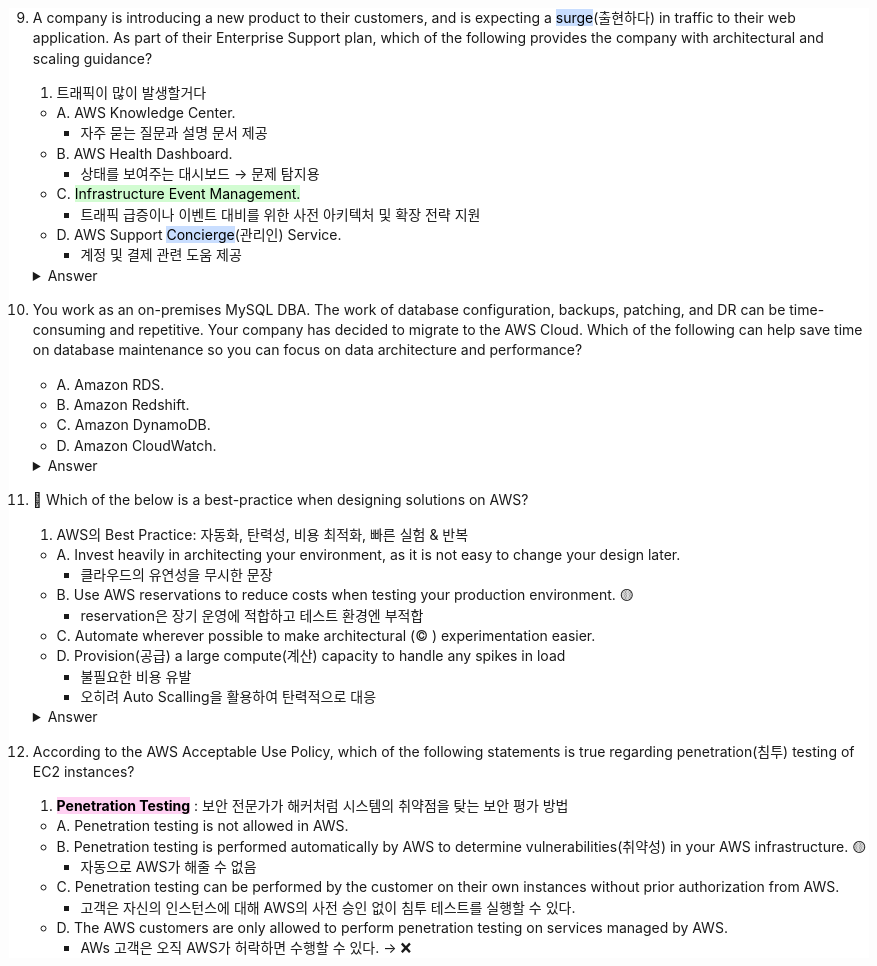 9. A company is introducing a new product to their customers, and is expecting a <mark style="background: #ADCCFFA6;">surge</mark>(출현하다) in traffic to their web application. As part of their Enterprise Support plan, which of the following provides the company with architectural and scaling guidance?
	1. 트래픽이 많이 발생할거다
    - A. AWS Knowledge Center.
	    - 자주 묻는 질문과 설명 문서 제공
    - B. AWS Health Dashboard.
	    - 상태를 보여주는 대시보드 →  문제 탐지용
    - C. <mark style="background: #BBFABBA6;">Infrastructure Event Management.</mark>
	    - 트래픽 급증이나 이벤트 대비를 위한 사전 아키텍처 및 확장 전략 지원
    - D. AWS Support <mark style="background: #ADCCFFA6;">Concierge</mark>(관리인) Service.
	    - 계정 및 결제 관련 도움 제공

    <details markdown=1><summary markdown='span'>Answer</summary>
      Correct answer: C
    </details>

10. You work as an on-premises MySQL DBA. The work of database configuration, backups, patching, and DR can be time-consuming and repetitive. Your company has decided to migrate to the AWS Cloud. Which of the following can help save time on database maintenance so you can focus on data architecture and performance?
    - A. Amazon RDS. 
    - B. Amazon Redshift.
    - C. Amazon DynamoDB.
    - D. Amazon CloudWatch.

    <details markdown=1><summary markdown='span'>Answer</summary>
      Correct answer: A
    </details>

11. 🔴 Which of the below is a best-practice when designing solutions on AWS?
	1. AWS의 Best Practice: 자동화, 탄력성, 비용 최적화, 빠른 실험 & 반복
    - A. Invest heavily in architecting your environment, as it is not easy to change your design later.
	    - 클라우드의 유연성을 무시한 문장
    - B. Use AWS reservations to reduce costs when testing your production environment. 🟡
	    - reservation은 장기 운영에 적합하고 테스트 환경엔 부적합
    - C. Automate wherever possible to make architectural (© ) experimentation easier. 
    - D. Provision(공급) a large compute(계산) capacity to handle any spikes in load
	    - 불필요한 비용 유발
	    - 오히려 Auto Scalling을 활용하여 탄력적으로 대응

    <details markdown=1><summary markdown='span'>Answer</summary>
      Correct answer: C
    </details>

12. According to the AWS Acceptable Use Policy, which of the following statements is true regarding penetration(침투) testing of EC2 instances?
	1. **<mark style="background: #FFB8EBA6;">Penetration Testing</mark>** : 보안 전문가가 해커처럼 시스템의 취약점을 탖는 보안 평가 방법
    - A. Penetration testing is not allowed in AWS.
    - B. Penetration testing is performed automatically by AWS to determine vulnerabilities(취약성) in your AWS infrastructure. 🟡
	    - 자동으로 AWS가 해줄 수 없음
    - C. Penetration testing can be performed by the customer on their own instances without prior authorization from AWS. 
	    - 고객은 자신의 인스턴스에 대해 AWS의 사전 승인 없이 침투 테스트를 실행할 수 있다.
    - D. The AWS customers are only allowed to perform penetration testing on services managed by AWS.
	    - AWs 고객은 오직 AWS가 허락하면 수행할 수 있다. →  ❌ 
